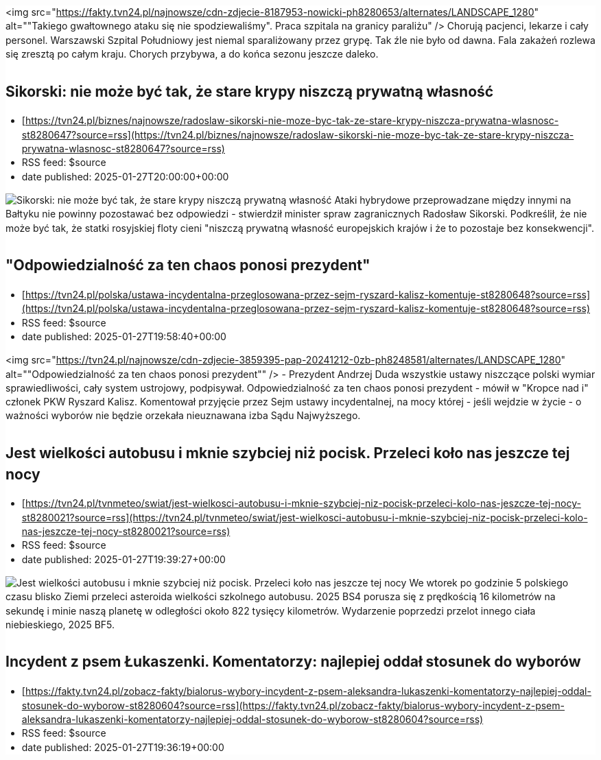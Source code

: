 <img src="https://fakty.tvn24.pl/najnowsze/cdn-zdjecie-8187953-nowicki-ph8280653/alternates/LANDSCAPE_1280" alt=""Takiego gwałtownego ataku się nie spodziewaliśmy". Praca szpitala na granicy paraliżu" />
    Chorują pacjenci, lekarze i cały personel. Warszawski Szpital Południowy jest niemal sparaliżowany przez grypę. Tak źle nie było od dawna. Fala zakażeń rozlewa się zresztą po całym kraju. Chorych przybywa, a do końca sezonu jeszcze daleko.

## Sikorski: nie może być tak, że stare krypy niszczą prywatną własność
 - [https://tvn24.pl/biznes/najnowsze/radoslaw-sikorski-nie-moze-byc-tak-ze-stare-krypy-niszcza-prywatna-wlasnosc-st8280647?source=rss](https://tvn24.pl/biznes/najnowsze/radoslaw-sikorski-nie-moze-byc-tak-ze-stare-krypy-niszcza-prywatna-wlasnosc-st8280647?source=rss)
 - RSS feed: $source
 - date published: 2025-01-27T20:00:00+00:00

<img src="https://tvn24.pl/biznes/najnowsze/cdn-zdjecie-659480-radoslaw-sikorski-ph8280674/alternates/LANDSCAPE_1280" alt="Sikorski: nie może być tak, że stare krypy niszczą prywatną własność" />
    Ataki hybrydowe przeprowadzane między innymi na Bałtyku nie powinny pozostawać bez odpowiedzi - stwierdził minister spraw zagranicznych Radosław Sikorski. Podkreślił, że nie może być tak, że statki rosyjskiej floty cieni "niszczą prywatną własność europejskich krajów i że to pozostaje bez konsekwencji".

## "Odpowiedzialność za ten chaos ponosi prezydent"
 - [https://tvn24.pl/polska/ustawa-incydentalna-przeglosowana-przez-sejm-ryszard-kalisz-komentuje-st8280648?source=rss](https://tvn24.pl/polska/ustawa-incydentalna-przeglosowana-przez-sejm-ryszard-kalisz-komentuje-st8280648?source=rss)
 - RSS feed: $source
 - date published: 2025-01-27T19:58:40+00:00

<img src="https://tvn24.pl/najnowsze/cdn-zdjecie-3859395-pap-20241212-0zb-ph8248581/alternates/LANDSCAPE_1280" alt=""Odpowiedzialność za ten chaos ponosi prezydent"" />
    - Prezydent Andrzej Duda wszystkie ustawy niszczące polski wymiar sprawiedliwości, cały system ustrojowy, podpisywał. Odpowiedzialność za ten chaos ponosi prezydent - mówił w "Kropce nad i" członek PKW Ryszard Kalisz. Komentował przyjęcie przez Sejm ustawy incydentalnej, na mocy której - jeśli wejdzie w życie - o ważności wyborów nie będzie orzekała nieuznawana izba Sądu Najwyższego.

## Jest wielkości autobusu i mknie szybciej niż pocisk. Przeleci koło nas jeszcze tej nocy
 - [https://tvn24.pl/tvnmeteo/swiat/jest-wielkosci-autobusu-i-mknie-szybciej-niz-pocisk-przeleci-kolo-nas-jeszcze-tej-nocy-st8280021?source=rss](https://tvn24.pl/tvnmeteo/swiat/jest-wielkosci-autobusu-i-mknie-szybciej-niz-pocisk-przeleci-kolo-nas-jeszcze-tej-nocy-st8280021?source=rss)
 - RSS feed: $source
 - date published: 2025-01-27T19:39:27+00:00

<img src="https://tvn24.pl/tvnmeteo/najnowsze/cdn-zdjecie-98f23y-asteroida-5423296/alternates/LANDSCAPE_1280" alt="Jest wielkości autobusu i mknie szybciej niż pocisk. Przeleci koło nas jeszcze tej nocy" />
    We wtorek po godzinie 5 polskiego czasu blisko Ziemi przeleci asteroida wielkości szkolnego autobusu. 2025 BS4 porusza się z prędkością 16 kilometrów na sekundę i minie naszą planetę w odległości około 822 tysięcy kilometrów. Wydarzenie poprzedzi przelot innego ciała niebieskiego, 2025 BF5.

## Incydent z psem Łukaszenki. Komentatorzy: najlepiej oddał stosunek do wyborów
 - [https://fakty.tvn24.pl/zobacz-fakty/bialorus-wybory-incydent-z-psem-aleksandra-lukaszenki-komentatorzy-najlepiej-oddal-stosunek-do-wyborow-st8280604?source=rss](https://fakty.tvn24.pl/zobacz-fakty/bialorus-wybory-incydent-z-psem-aleksandra-lukaszenki-komentatorzy-najlepiej-oddal-stosunek-do-wyborow-st8280604?source=rss)
 - RSS feed: $source
 - date published: 2025-01-27T19:36:19+00:00
